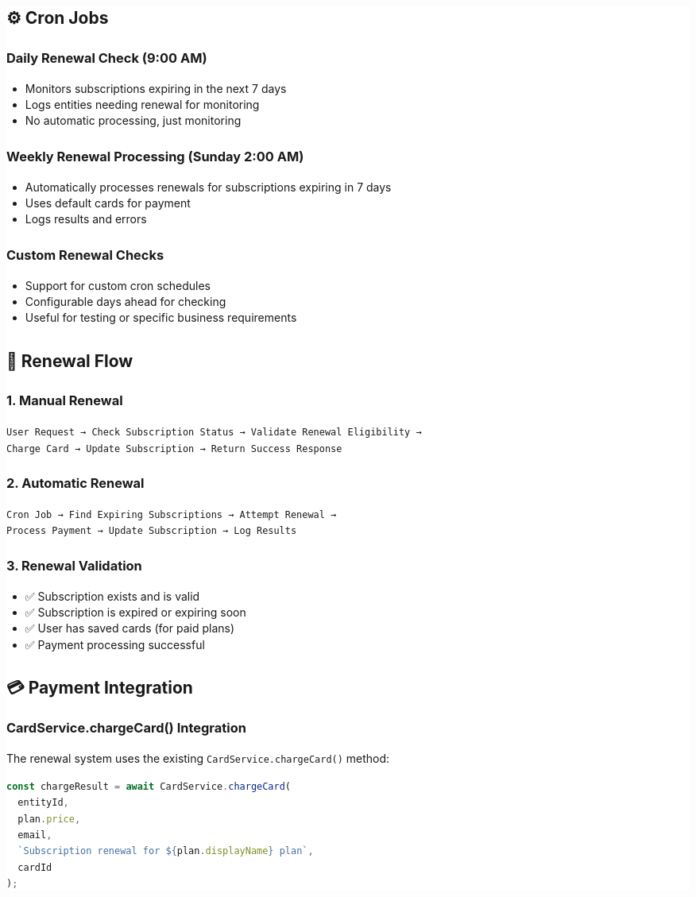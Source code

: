 ## ⚙️ **Cron Jobs**

### **Daily Renewal Check (9:00 AM)**

- Monitors subscriptions expiring in the next 7 days
- Logs entities needing renewal for monitoring
- No automatic processing, just monitoring

### **Weekly Renewal Processing (Sunday 2:00 AM)**

- Automatically processes renewals for subscriptions expiring in 7 days
- Uses default cards for payment
- Logs results and errors

### **Custom Renewal Checks**

- Support for custom cron schedules
- Configurable days ahead for checking
- Useful for testing or specific business requirements

## 🔄 **Renewal Flow**

### **1. Manual Renewal**

```
User Request → Check Subscription Status → Validate Renewal Eligibility →
Charge Card → Update Subscription → Return Success Response
```

### **2. Automatic Renewal**

```
Cron Job → Find Expiring Subscriptions → Attempt Renewal →
Process Payment → Update Subscription → Log Results
```

### **3. Renewal Validation**

- ✅ Subscription exists and is valid
- ✅ Subscription is expired or expiring soon
- ✅ User has saved cards (for paid plans)
- ✅ Payment processing successful

## 💳 **Payment Integration**

### **CardService.chargeCard() Integration**

The renewal system uses the existing `CardService.chargeCard()` method:

```javascript
const chargeResult = await CardService.chargeCard(
  entityId,
  plan.price,
  email,
  `Subscription renewal for ${plan.displayName} plan`,
  cardId
);
```
